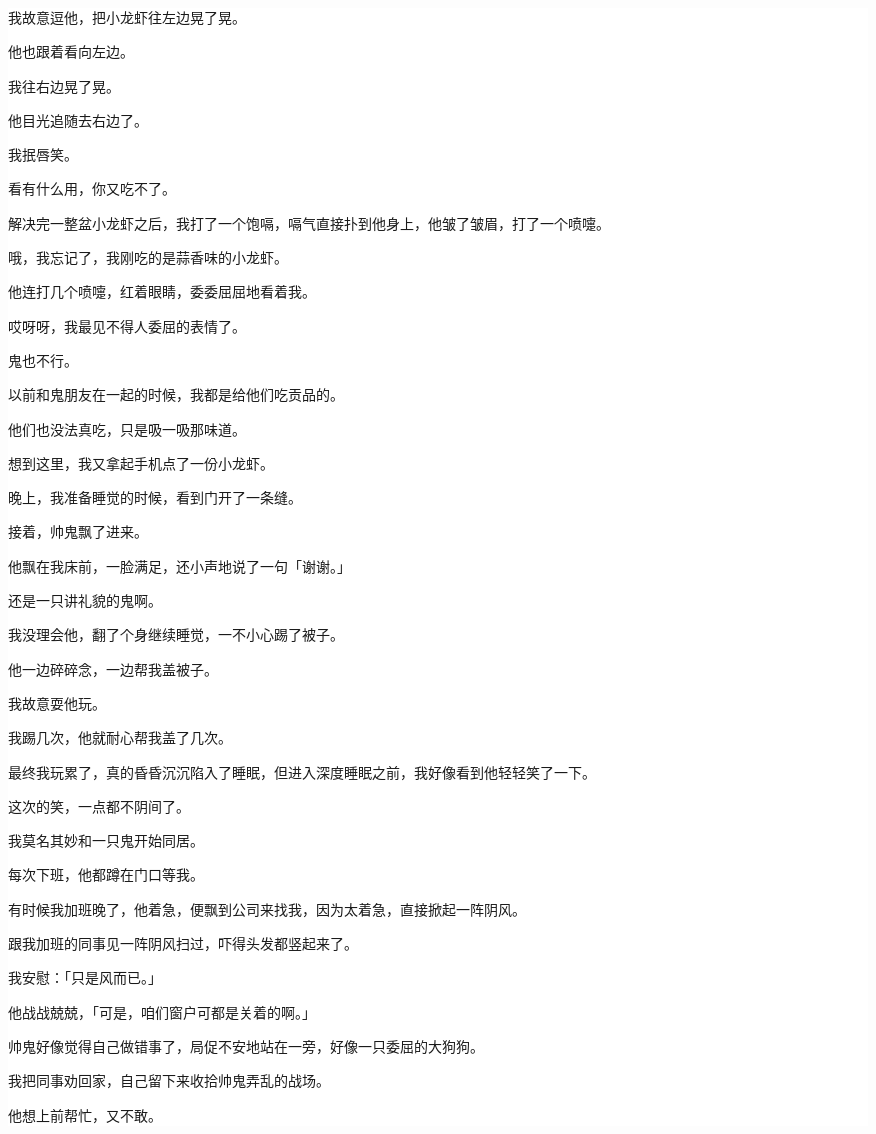 我故意逗他，把小龙虾往左边晃了晃。

他也跟着看向左边。

我往右边晃了晃。

他目光追随去右边了。

我抿唇笑。

看有什么用，你又吃不了。

解决完一整盆小龙虾之后，我打了一个饱嗝，嗝气直接扑到他身上，他皱了皱眉，打了一个喷嚏。

哦，我忘记了，我刚吃的是蒜香味的小龙虾。

他连打几个喷嚏，红着眼睛，委委屈屈地看着我。

哎呀呀，我最见不得人委屈的表情了。

鬼也不行。

以前和鬼朋友在一起的时候，我都是给他们吃贡品的。

他们也没法真吃，只是吸一吸那味道。

想到这里，我又拿起手机点了一份小龙虾。

晚上，我准备睡觉的时候，看到门开了一条缝。

接着，帅鬼飘了进来。

他飘在我床前，一脸满足，还小声地说了一句「谢谢。」

还是一只讲礼貌的鬼啊。

我没理会他，翻了个身继续睡觉，一不小心踢了被子。

他一边碎碎念，一边帮我盖被子。

我故意耍他玩。

我踢几次，他就耐心帮我盖了几次。

最终我玩累了，真的昏昏沉沉陷入了睡眠，但进入深度睡眠之前，我好像看到他轻轻笑了一下。

这次的笑，一点都不阴间了。

我莫名其妙和一只鬼开始同居。

每次下班，他都蹲在门口等我。

有时候我加班晚了，他着急，便飘到公司来找我，因为太着急，直接掀起一阵阴风。

跟我加班的同事见一阵阴风扫过，吓得头发都竖起来了。

我安慰：「只是风而已。」

他战战兢兢，「可是，咱们窗户可都是关着的啊。」

帅鬼好像觉得自己做错事了，局促不安地站在一旁，好像一只委屈的大狗狗。

我把同事劝回家，自己留下来收拾帅鬼弄乱的战场。

他想上前帮忙，又不敢。
